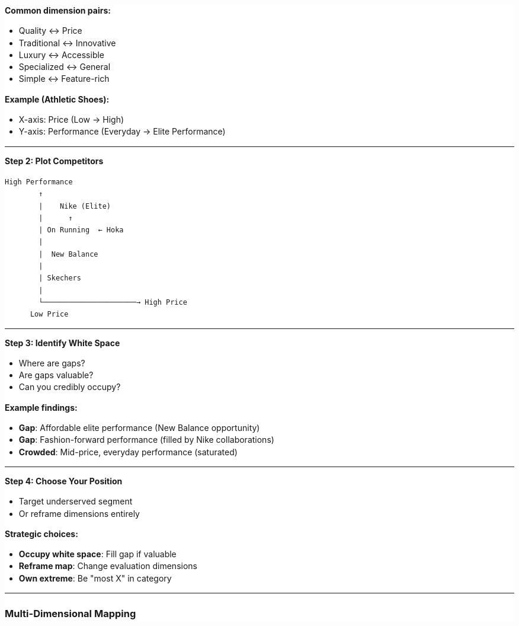 **Common dimension pairs:**
- Quality ↔ Price
- Traditional ↔ Innovative
- Luxury ↔ Accessible
- Specialized ↔ General
- Simple ↔ Feature-rich

**Example (Athletic Shoes):**
- X-axis: Price (Low → High)
- Y-axis: Performance (Everyday → Elite Performance)

---

**Step 2: Plot Competitors**

```
High Performance
        ↑
        |    Nike (Elite)
        |      ↑
        | On Running  ← Hoka
        |
        |  New Balance
        |
        | Skechers
        |
        └──────────────────────→ High Price
      Low Price
```

---

**Step 3: Identify White Space**
- Where are gaps?
- Are gaps valuable?
- Can you credibly occupy?

**Example findings:**
- **Gap**: Affordable elite performance (New Balance opportunity)
- **Gap**: Fashion-forward performance (filled by Nike collaborations)
- **Crowded**: Mid-price, everyday performance (saturated)

---

**Step 4: Choose Your Position**
- Target underserved segment
- Or reframe dimensions entirely

**Strategic choices:**
- **Occupy white space**: Fill gap if valuable
- **Reframe map**: Change evaluation dimensions
- **Own extreme**: Be "most X" in category

---

### Multi-Dimensional Mapping
